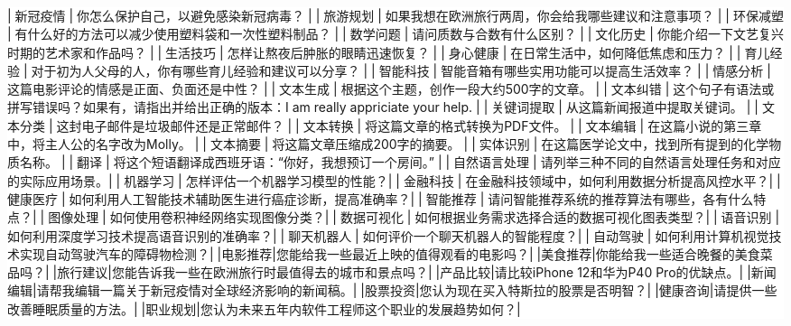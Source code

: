 | 新冠疫情 | 你怎么保护自己，以避免感染新冠病毒？ |
| 旅游规划 | 如果我想在欧洲旅行两周，你会给我哪些建议和注意事项？ |
| 环保减塑 | 有什么好的方法可以减少使用塑料袋和一次性塑料制品？ |
| 数学问题 | 请问质数与合数有什么区别？ |
| 文化历史 | 你能介绍一下文艺复兴时期的艺术家和作品吗？ |
| 生活技巧 | 怎样让熬夜后肿胀的眼睛迅速恢复？ |
| 身心健康 | 在日常生活中，如何降低焦虑和压力？ |
| 育儿经验 | 对于初为人父母的人，你有哪些育儿经验和建议可以分享？ |
| 智能科技 | 智能音箱有哪些实用功能可以提高生活效率？ |
| 情感分析 | 这篇电影评论的情感是正面、负面还是中性？ |
| 文本生成 | 根据这个主题，创作一段大约500字的文章。 |
| 文本纠错 | 这个句子有语法或拼写错误吗？如果有，请指出并给出正确的版本：I am really appriciate your help. |
| 关键词提取 | 从这篇新闻报道中提取关键词。 |
| 文本分类 | 这封电子邮件是垃圾邮件还是正常邮件？ |
| 文本转换 | 将这篇文章的格式转换为PDF文件。 |
| 文本编辑 | 在这篇小说的第三章中，将主人公的名字改为Molly。 |
| 文本摘要 | 将这篇文章压缩成200字的摘要。 |
| 实体识别 | 在这篇医学论文中，找到所有提到的化学物质名称。 |
| 翻译 | 将这个短语翻译成西班牙语：“你好，我想预订一个房间。” |
| 自然语言处理 | 请列举三种不同的自然语言处理任务和对应的实际应用场景。|
| 机器学习 | 怎样评估一个机器学习模型的性能？|
| 金融科技 | 在金融科技领域中，如何利用数据分析提高风控水平？|
| 健康医疗 | 如何利用人工智能技术辅助医生进行癌症诊断，提高准确率？|
| 智能推荐 | 请问智能推荐系统的推荐算法有哪些，各有什么特点？|
| 图像处理 | 如何使用卷积神经网络实现图像分类？|
| 数据可视化 | 如何根据业务需求选择合适的数据可视化图表类型？|
| 语音识别 | 如何利用深度学习技术提高语音识别的准确率？|
| 聊天机器人 | 如何评价一个聊天机器人的智能程度？|
| 自动驾驶 | 如何利用计算机视觉技术实现自动驾驶汽车的障碍物检测？|
|电影推荐|您能给我一些最近上映的值得观看的电影吗？|
|美食推荐|你能给我一些适合晚餐的美食菜品吗？|
|旅行建议|您能告诉我一些在欧洲旅行时最值得去的城市和景点吗？|
|产品比较|请比较iPhone 12和华为P40 Pro的优缺点。|
|新闻编辑|请帮我编辑一篇关于新冠疫情对全球经济影响的新闻稿。|
|股票投资|您认为现在买入特斯拉的股票是否明智？|
|健康咨询|请提供一些改善睡眠质量的方法。|
|职业规划|您认为未来五年内软件工程师这个职业的发展趋势如何？|